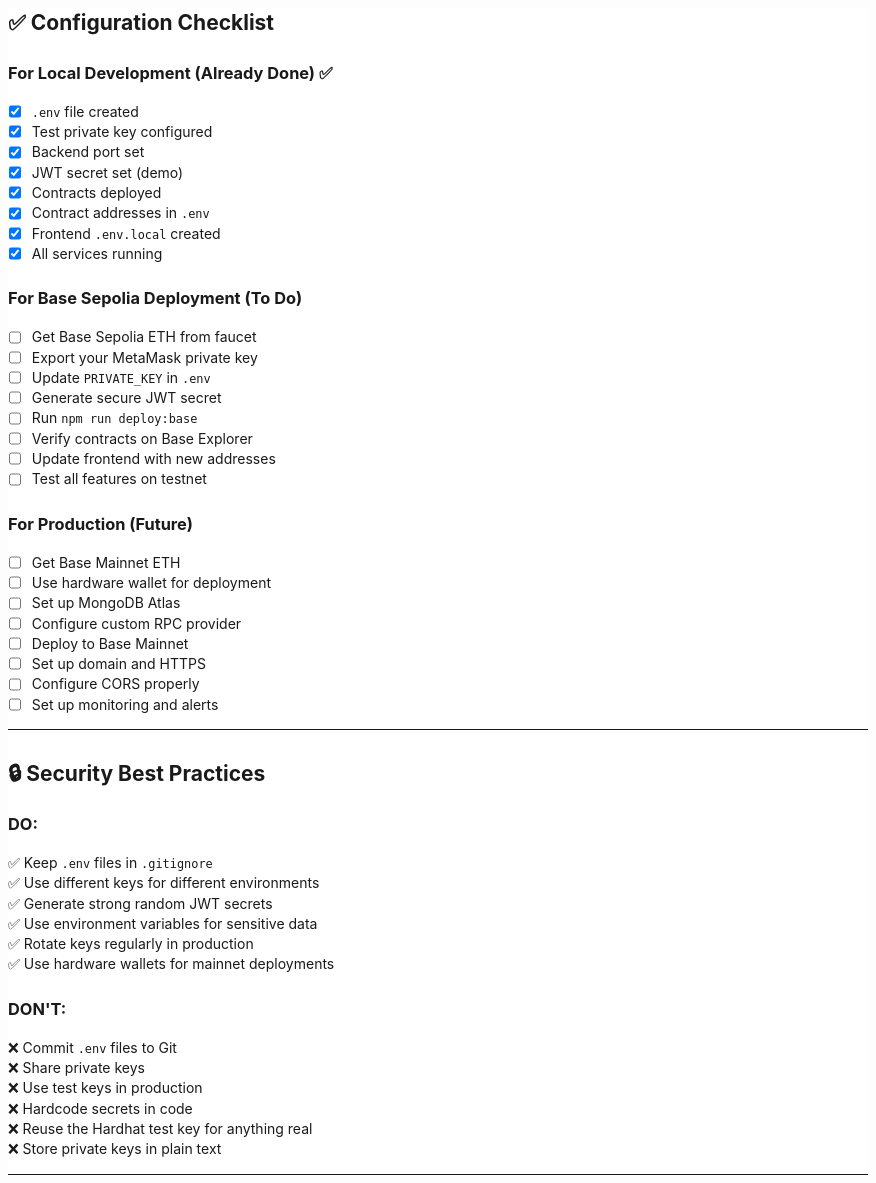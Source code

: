 
## ✅ Configuration Checklist

### **For Local Development (Already Done)** ✅
- [x] `.env` file created
- [x] Test private key configured
- [x] Backend port set
- [x] JWT secret set (demo)
- [x] Contracts deployed
- [x] Contract addresses in `.env`
- [x] Frontend `.env.local` created
- [x] All services running

### **For Base Sepolia Deployment (To Do)**
- [ ] Get Base Sepolia ETH from faucet
- [ ] Export your MetaMask private key
- [ ] Update `PRIVATE_KEY` in `.env`
- [ ] Generate secure JWT secret
- [ ] Run `npm run deploy:base`
- [ ] Verify contracts on Base Explorer
- [ ] Update frontend with new addresses
- [ ] Test all features on testnet

### **For Production (Future)**
- [ ] Get Base Mainnet ETH
- [ ] Use hardware wallet for deployment
- [ ] Set up MongoDB Atlas
- [ ] Configure custom RPC provider
- [ ] Deploy to Base Mainnet
- [ ] Set up domain and HTTPS
- [ ] Configure CORS properly
- [ ] Set up monitoring and alerts

---

## 🔒 Security Best Practices

### **DO:**
✅ Keep `.env` files in `.gitignore`  
✅ Use different keys for different environments  
✅ Generate strong random JWT secrets  
✅ Use environment variables for sensitive data  
✅ Rotate keys regularly in production  
✅ Use hardware wallets for mainnet deployments  

### **DON'T:**
❌ Commit `.env` files to Git  
❌ Share private keys  
❌ Use test keys in production  
❌ Hardcode secrets in code  
❌ Reuse the Hardhat test key for anything real  
❌ Store private keys in plain text  

---